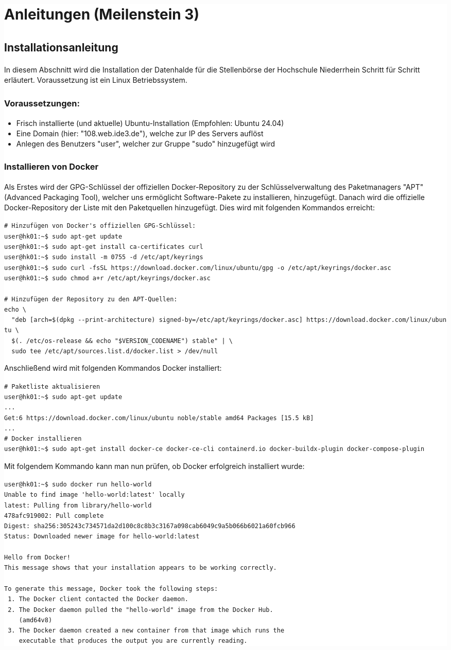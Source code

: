 # Anleitungen (Meilenstein 3)

## Installationsanleitung

In diesem Abschnitt wird die Installation der Datenhalde für die Stellenbörse der Hochschule Niederrhein Schritt für Schritt erläutert. Voraussetzung ist ein Linux Betriebssystem.

### Voraussetzungen:
- Frisch installierte (und aktuelle) Ubuntu-Installation (Empfohlen: Ubuntu 24.04)
- Eine Domain (hier: "108.web.ide3.de"), welche zur IP des Servers auflöst
- Anlegen des Benutzers "user", welcher zur Gruppe "sudo" hinzugefügt wird

### Installieren von Docker
Als Erstes wird der GPG-Schlüssel der offiziellen Docker-Repository zu der Schlüsselverwaltung des Paketmanagers "APT" (Advanced Packaging Tool), welcher uns ermöglicht Software-Pakete zu installieren, hinzugefügt. Danach wird die offizielle Docker-Repository der Liste mit den Paketquellen hinzugefügt. Dies wird mit folgenden Kommandos erreicht:
```console
# Hinzufügen von Docker's offiziellen GPG-Schlüssel:
user@hk01:~$ sudo apt-get update
user@hk01:~$ sudo apt-get install ca-certificates curl
user@hk01:~$ sudo install -m 0755 -d /etc/apt/keyrings
user@hk01:~$ sudo curl -fsSL https://download.docker.com/linux/ubuntu/gpg -o /etc/apt/keyrings/docker.asc
user@hk01:~$ sudo chmod a+r /etc/apt/keyrings/docker.asc

# Hinzufügen der Repository zu den APT-Quellen:
echo \
  "deb [arch=$(dpkg --print-architecture) signed-by=/etc/apt/keyrings/docker.asc] https://download.docker.com/linux/ubuntu \
  $(. /etc/os-release && echo "$VERSION_CODENAME") stable" | \
  sudo tee /etc/apt/sources.list.d/docker.list > /dev/null
```
Anschließend wird mit folgenden Kommandos Docker installiert:
```console
# Paketliste aktualisieren
user@hk01:~$ sudo apt-get update
...
Get:6 https://download.docker.com/linux/ubuntu noble/stable amd64 Packages [15.5 kB]
...
# Docker installieren
user@hk01:~$ sudo apt-get install docker-ce docker-ce-cli containerd.io docker-buildx-plugin docker-compose-plugin
```
Mit folgendem Kommando kann man nun prüfen, ob Docker erfolgreich installiert wurde:
```console
user@hk01:~$ sudo docker run hello-world
Unable to find image 'hello-world:latest' locally
latest: Pulling from library/hello-world
478afc919002: Pull complete 
Digest: sha256:305243c734571da2d100c8c8b3c3167a098cab6049c9a5b066b6021a60fcb966
Status: Downloaded newer image for hello-world:latest

Hello from Docker!
This message shows that your installation appears to be working correctly.

To generate this message, Docker took the following steps:
 1. The Docker client contacted the Docker daemon.
 2. The Docker daemon pulled the "hello-world" image from the Docker Hub.
    (amd64v8)
 3. The Docker daemon created a new container from that image which runs the
    executable that produces the output you are currently reading.
```